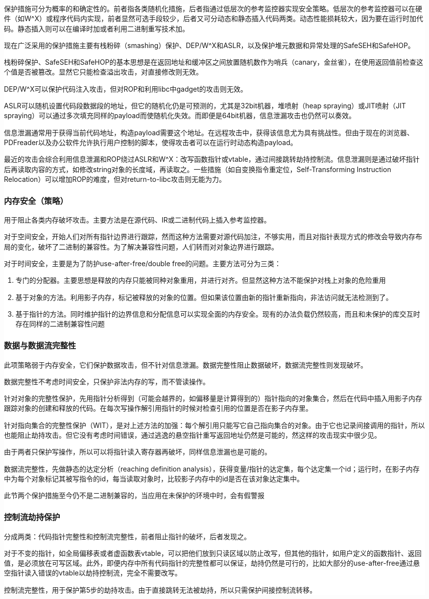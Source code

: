 
保护措施可分为概率的和确定性的。前者指各类随机化措施，后者指通过低层次的参考监控器实现安全策略。低层次的参考监控器可以在硬件（如W^X）或程序代码内实现，前者显然可选手段较少，后者又可分动态和静态插入代码两类。动态性能损耗较大，因为要在运行时加代码。静态插入则可以在编译时加或者利用二进制重写技术加。

现在广泛采用的保护措施主要有栈粉碎（smashing）保护、DEP/W^X和ASLR，以及保护堆元数据和异常处理的SafeSEH和SafeHOP。

栈粉碎保护、SafeSEH和SafeHOP的基本思想是在返回地址和缓冲区之间放置随机数作为哨兵（canary，金丝雀），在使用返回值前检查这个值是否被篡改。显然它只能检查溢出攻击，对直接修改则无效。

DEP/W^X可以保护代码注入攻击，但对ROP和利用libc中gadget的攻击则无效。

ASLR可以随机设置代码段数据段的地址，但它的随机化仍是可预测的，尤其是32bit机器，堆喷射（heap spraying）或JIT喷射（JIT spraying）可以通过多次填充同样的payload而使随机化失效。而即便是64bit机器，信息泄漏攻击也仍然可以奏效。

信息泄漏通常用于获得当前代码地址，构造payload需要这个地址。在远程攻击中，获得该信息尤为具有挑战性。但由于现在的浏览器、PDFreader以及办公软件允许执行用户控制的脚本，使得攻击者可以在运行时动态构造payload。

最近的攻击会综合利用信息泄漏和ROP绕过ASLR和W^X：改写函数指针或vtable，通过间接跳转劫持控制流。信息泄漏则是通过破坏指针后再读取内容的方式，如修改string对象的长度域，再读取之。一些措施（如自变换指令重定位，Self-Transforming Instruction Relocation）可以增加ROP的难度，但对return-to-libc攻击则无能为力。

### 内存安全（策略）

用于阻止各类内存破坏攻击。主要方法是在源代码、IR或二进制代码上插入参考监控器。

对于空间安全，开始人们对所有指针边界进行跟踪，然而这种方法需要对源代码加注，不够实用，而且对指针表现方式的修改会导致内存布局的变化，破坏了二进制的兼容性。为了解决兼容性问题，人们转而对对象边界进行跟踪。

对于时间安全，主要是为了防护use-after-free/double free的问题。主要方法可分为三类：

1. 专门的分配器。主要思想是释放的内存只能被同种对象重用，并进行对齐。但显然这种方法不能保护对栈上对象的危险重用

2. 基于对象的方法。利用影子内存，标记被释放的对象的位置。但如果该位置由新的指针重新指向，非法访问就无法检测到了。

3. 基于指针的方法。同时维护指针的边界信息和分配信息可以实现全面的内存安全。现有的办法负载仍然较高，而且和未保护的库交互时存在同样的二进制兼容性问题

### 数据与数据流完整性

此项策略弱于内存安全，它们保护数据攻击，但不针对信息泄漏。数据完整性阻止数据破坏，数据流完整性则发现破坏。

数据完整性不考虑时间安全，只保护非法内存的写，而不管读操作。

针对对象的完整性保护，先用指针分析得到（可能会越界的，如偏移量是计算得到的）指针指向的对象集合，然后在代码中插入用影子内存跟踪对象的创建和释放的代码。在每次写操作解引用指针的时候对检查引用的位置是否在影子内存里。

针对指向集合的完整性保护（WIT），是对上述方法的加强：每个解引用只能写它自己指向集合的对象。由于它也记录间接调用的指针，所以也能阻止劫持攻击。但它没有考虑时间错误，通过逃逸的悬空指针重写返回地址仍然是可能的，然这样的攻击现实中很少见。

由于两者只保护写操作，所以可以将指针读入寄存器再破坏，同样信息泄漏也是可能的。

数据流完整性，先做静态的达定分析（reaching definition analysis），获得变量/指针的达定集，每个达定集一个id；运行时，在影子内存中为每个对象标记其被写指令的id，每当读取对象时，比较影子内存中的id是否在该对象达定集中。

此节两个保护措施至今仍不是二进制兼容的，当应用在未保护的环境中时，会有假警报

### 控制流劫持保护

分成两类：代码指针完整性和控制流完整性，前者阻止指针的破坏，后者发现之。

对于不变的指针，如全局偏移表或者虚函数表vtable，可以把他们放到只读区域以防止改写，但其他的指针，如用户定义的函数指针、返回值，是必须放在可写区域。此外，即便内存中所有代码指针的完整性都可以保证，劫持仍然是可行的，比如大部分的use-after-free通过悬空指针读入错误的vtable以劫持控制流，完全不需要改写。

控制流完整性，用于保护第5步的劫持攻击。由于直接跳转无法被劫持，所以只需保护间接控制流转移。
